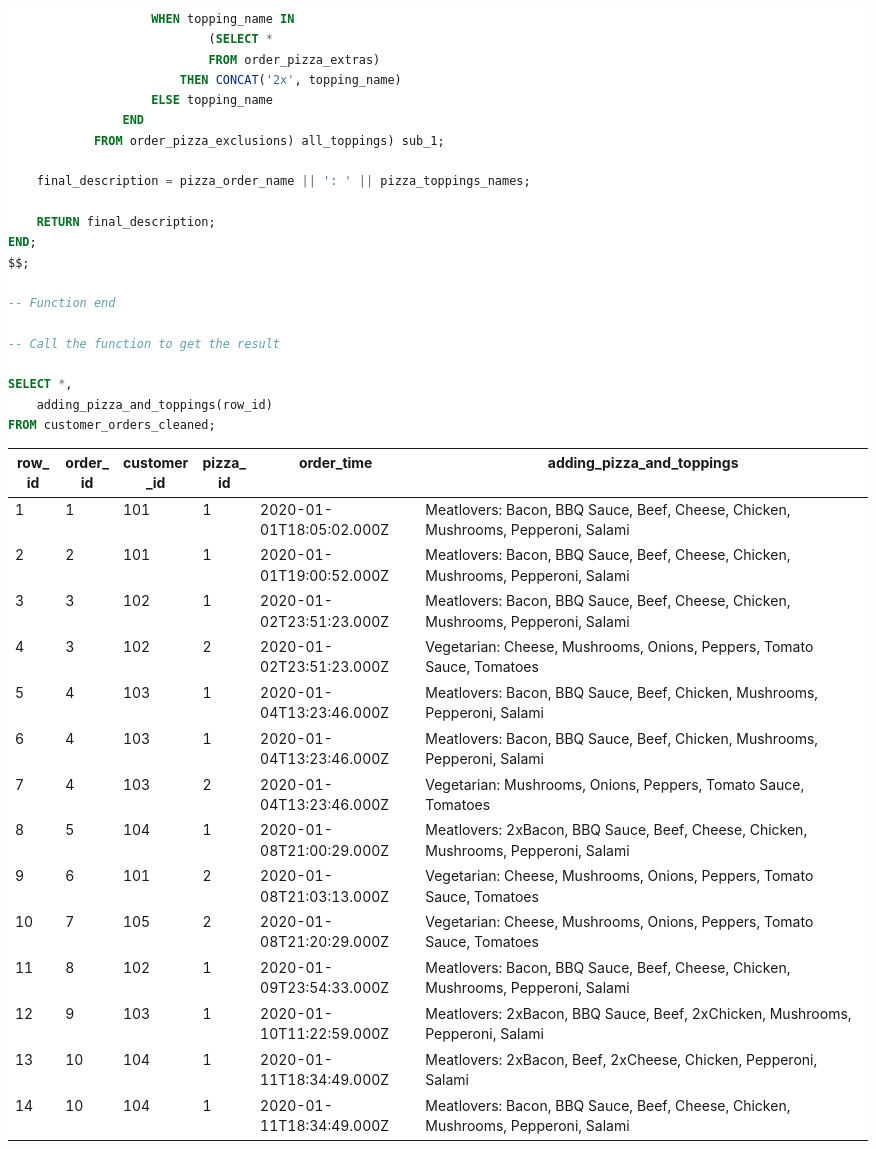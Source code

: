 ```sql
					WHEN topping_name IN 
							(SELECT *
							FROM order_pizza_extras)
						THEN CONCAT('2x', topping_name)
					ELSE topping_name
				END
			FROM order_pizza_exclusions) all_toppings) sub_1;

	final_description = pizza_order_name || ': ' || pizza_toppings_names;

	RETURN final_description;
END;
$$;

-- Function end

-- Call the function to get the result

SELECT *,
	adding_pizza_and_toppings(row_id)
FROM customer_orders_cleaned;

```

| row_id | order_id | customer_id | pizza_id | order_time               | adding_pizza_and_toppings 					  			|
| ------ | -------- | ----------- | -------- | ------------------------ | ------------------------------------------------------------------------------------- |
| 1      | 1        | 101         | 1        | 2020-01-01T18:05:02.000Z | Meatlovers: Bacon, BBQ Sauce, Beef, Cheese, Chicken, Mushrooms, Pepperoni, Salami	|
| 2      | 2        | 101         | 1        | 2020-01-01T19:00:52.000Z | Meatlovers: Bacon, BBQ Sauce, Beef, Cheese, Chicken, Mushrooms, Pepperoni, Salami	|
| 3      | 3        | 102         | 1        | 2020-01-02T23:51:23.000Z | Meatlovers: Bacon, BBQ Sauce, Beef, Cheese, Chicken, Mushrooms, Pepperoni, Salami	|
| 4      | 3        | 102         | 2        | 2020-01-02T23:51:23.000Z | Vegetarian: Cheese, Mushrooms, Onions, Peppers, Tomato Sauce, Tomatoes		|
| 5      | 4        | 103         | 1        | 2020-01-04T13:23:46.000Z | Meatlovers: Bacon, BBQ Sauce, Beef, Chicken, Mushrooms, Pepperoni, Salami		|
| 6      | 4        | 103         | 1        | 2020-01-04T13:23:46.000Z | Meatlovers: Bacon, BBQ Sauce, Beef, Chicken, Mushrooms, Pepperoni, Salami		|
| 7      | 4        | 103         | 2        | 2020-01-04T13:23:46.000Z | Vegetarian: Mushrooms, Onions, Peppers, Tomato Sauce, Tomatoes			|
| 8      | 5        | 104         | 1        | 2020-01-08T21:00:29.000Z | Meatlovers: 2xBacon, BBQ Sauce, Beef, Cheese, Chicken, Mushrooms, Pepperoni, Salami   |
| 9      | 6        | 101         | 2        | 2020-01-08T21:03:13.000Z | Vegetarian: Cheese, Mushrooms, Onions, Peppers, Tomato Sauce, Tomatoes 		|
| 10     | 7        | 105         | 2        | 2020-01-08T21:20:29.000Z | Vegetarian: Cheese, Mushrooms, Onions, Peppers, Tomato Sauce, Tomatoes		|
| 11     | 8        | 102         | 1        | 2020-01-09T23:54:33.000Z | Meatlovers: Bacon, BBQ Sauce, Beef, Cheese, Chicken, Mushrooms, Pepperoni, Salami	|
| 12     | 9        | 103         | 1        | 2020-01-10T11:22:59.000Z | Meatlovers: 2xBacon, BBQ Sauce, Beef, 2xChicken, Mushrooms, Pepperoni, Salami		|
| 13     | 10       | 104         | 1        | 2020-01-11T18:34:49.000Z | Meatlovers: 2xBacon, Beef, 2xCheese, Chicken, Pepperoni, Salami			|
| 14     | 10       | 104         | 1        | 2020-01-11T18:34:49.000Z | Meatlovers: Bacon, BBQ Sauce, Beef, Cheese, Chicken, Mushrooms, Pepperoni, Salami	|


